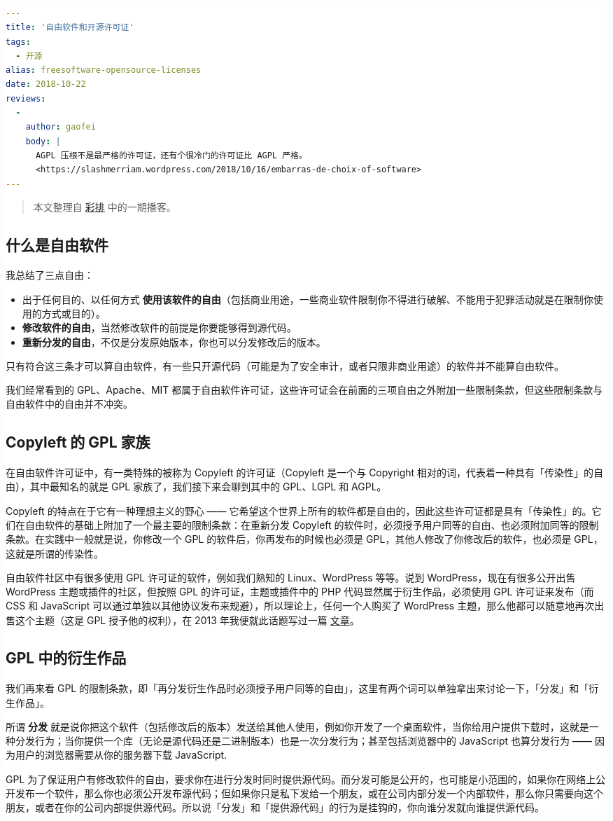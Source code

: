 ```yaml
---
title: '自由软件和开源许可证'
tags:
  - 开源
alias: freesoftware-opensource-licenses
date: 2018-10-22
reviews:
  -
    author: gaofei
    body: |
      AGPL 压根不是最严格的许可证，还有个很冷门的许可证比 AGPL 严格。
      <https://slashmerriam.wordpress.com/2018/10/16/embarras-de-choix-of-software>
---
```


> 本文整理自 [彩排](https://jysperm.me/caipai) 中的一期播客。

## 什么是自由软件

我总结了三点自由：

- 出于任何目的、以任何方式 **使用该软件的自由**（包括商业用途，一些商业软件限制你不得进行破解、不能用于犯罪活动就是在限制你使用的方式或目的）。
- **修改软件的自由**，当然修改软件的前提是你要能够得到源代码。
- **重新分发的自由**，不仅是分发原始版本，你也可以分发修改后的版本。

只有符合这三条才可以算自由软件，有一些只开源代码（可能是为了安全审计，或者只限非商业用途）的软件并不能算自由软件。

我们经常看到的 GPL、Apache、MIT 都属于自由软件许可证，这些许可证会在前面的三项自由之外附加一些限制条款，但这些限制条款与自由软件中的自由并不冲突。

## Copyleft 的 GPL 家族

在自由软件许可证中，有一类特殊的被称为 Copyleft 的许可证（Copyleft 是一个与 Copyright 相对的词，代表着一种具有「传染性」的自由），其中最知名的就是 GPL 家族了，我们接下来会聊到其中的 GPL、LGPL 和 AGPL。

Copyleft 的特点在于它有一种理想主义的野心 —— 它希望这个世界上所有的软件都是自由的，因此这些许可证都是具有「传染性」的。它们在自由软件的基础上附加了一个最主要的限制条款：在重新分发 Copyleft 的软件时，必须授予用户同等的自由、也必须附加同等的限制条款。在实践中一般就是说，你修改一个 GPL 的软件后，你再发布的时候也必须是 GPL，其他人修改了你修改后的软件，也必须是 GPL，这就是所谓的传染性。

自由软件社区中有很多使用 GPL 许可证的软件，例如我们熟知的 Linux、WordPress 等等。说到 WordPress，现在有很多公开出售 WordPress 主题或插件的社区，但按照 GPL 的许可证，主题或插件中的 PHP 代码显然属于衍生作品，必须使用 GPL 许可证来发布（而 CSS 和 JavaScript 可以通过单独以其他协议发布来规避），所以理论上，任何一个人购买了 WordPress 主题，那么他都可以随意地再次出售这个主题（这是 GPL 授予他的权利），在 2013 年我便就此话题写过一篇 [文章](https://jysperm.me/2013/06/1127/)。

## GPL 中的衍生作品

我们再来看 GPL 的限制条款，即「再分发衍生作品时必须授予用户同等的自由」，这里有两个词可以单独拿出来讨论一下，「分发」和「衍生作品」。

所谓 **分发** 就是说你把这个软件（包括修改后的版本）发送给其他人使用，例如你开发了一个桌面软件，当你给用户提供下载时，这就是一种分发行为；当你提供一个库（无论是源代码还是二进制版本）也是一次分发行为；甚至包括浏览器中的 JavaScript 也算分发行为 —— 因为用户的浏览器需要从你的服务器下载 JavaScript.

GPL 为了保证用户有修改软件的自由，要求你在进行分发时同时提供源代码。而分发可能是公开的，也可能是小范围的，如果你在网络上公开发布一个软件，那么你也必须公开发布源代码；但如果你只是私下发给一个朋友，或在公司内部分发一个内部软件，那么你只需要向这个朋友，或者在你的公司内部提供源代码。所以说「分发」和「提供源代码」的行为是挂钩的，你向谁分发就向谁提供源代码。
